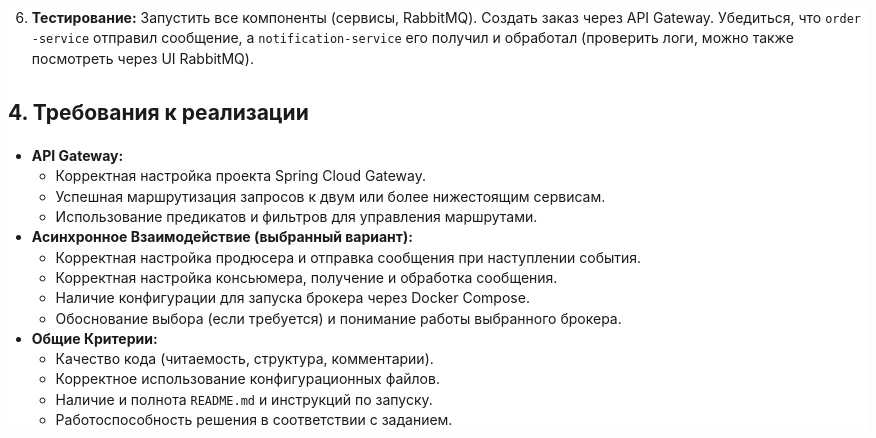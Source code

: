 6.  **Тестирование:** Запустить все компоненты (сервисы, RabbitMQ). Создать заказ через API Gateway. Убедиться, что `order-service` отправил сообщение, а `notification-service` его получил и обработал (проверить логи, можно также посмотреть через UI RabbitMQ).


## 4. Требования к реализации

* **API Gateway:**
    * Корректная настройка проекта Spring Cloud Gateway.
    * Успешная маршрутизация запросов к двум или более нижестоящим сервисам.
    * Использование предикатов и фильтров для управления маршрутами.
* **Асинхронное Взаимодействие (выбранный вариант):**
    * Корректная настройка продюсера и отправка сообщения при наступлении события.
    * Корректная настройка консьюмера, получение и обработка сообщения.
    * Наличие конфигурации для запуска брокера через Docker Compose.
    * Обоснование выбора (если требуется) и понимание работы выбранного брокера.
* **Общие Критерии:**
    * Качество кода (читаемость, структура, комментарии).
    * Корректное использование конфигурационных файлов.
    * Наличие и полнота `README.md` и инструкций по запуску.
    * Работоспособность решения в соответствии с заданием.
